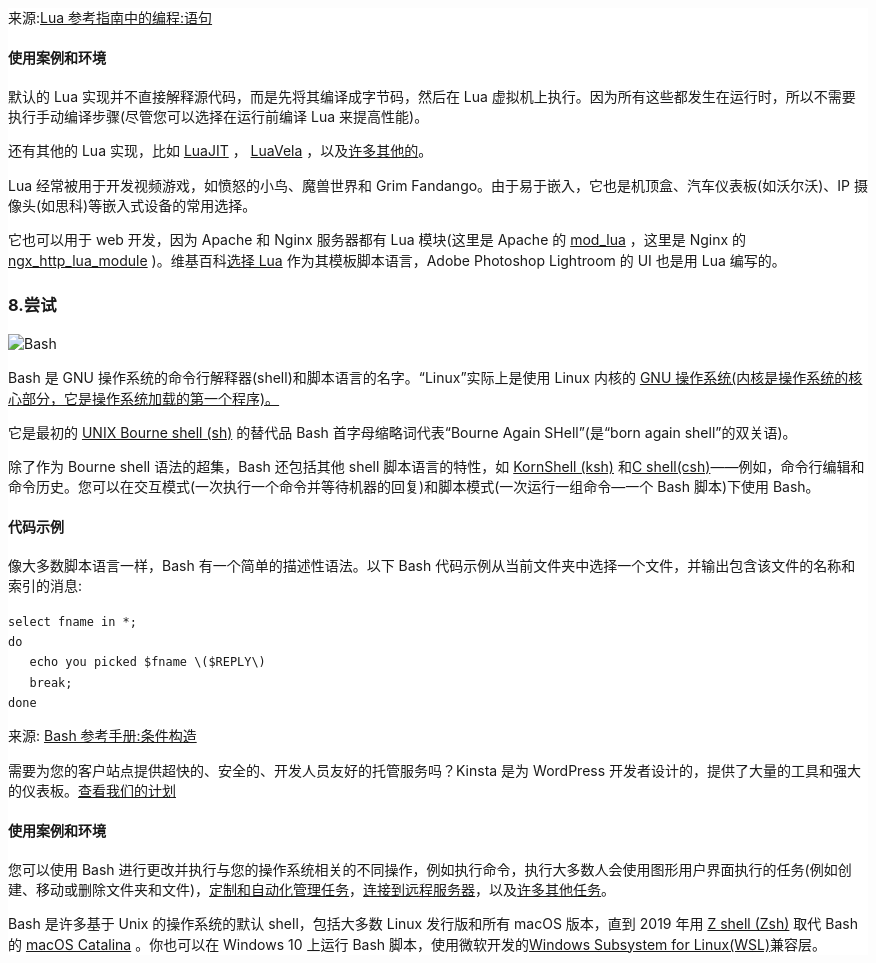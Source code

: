 来源:[Lua 参考指南中的编程:语句](https://www.lua.org/pil/4.3.1.html)

#### 使用案例和环境

默认的 Lua 实现并不直接解释源代码，而是先将其编译成字节码，然后在 Lua 虚拟机上执行。因为所有这些都发生在运行时，所以不需要执行手动编译步骤(尽管您可以选择在运行前编译 Lua 来提高性能)。

还有其他的 Lua 实现，比如 [LuaJIT](https://github.com/LuaJIT/LuaJIT) ， [LuaVela](https://github.com/luavela/luavela) ，以及[许多其他的](http://lua-users.org/wiki/LuaImplementations)。

Lua 经常被用于开发视频游戏，如愤怒的小鸟、魔兽世界和 Grim Fandango。由于易于嵌入，它也是机顶盒、汽车仪表板(如沃尔沃)、IP 摄像头(如思科)等嵌入式设备的常用选择。

它也可以用于 web 开发，因为 Apache 和 Nginx 服务器都有 Lua 模块(这里是 Apache 的 [mod_lua](https://httpd.apache.org/docs/trunk/mod/mod_lua.html) ，这里是 Nginx 的 [ngx_http_lua_module](https://github.com/openresty/lua-nginx-module) )。维基百科[选择 Lua](https://en.wikipedia.org/wiki/Wikipedia:Wikipedia_Signpost/2012-01-30/Technology_report) 作为其模板脚本语言，Adobe Photoshop Lightroom 的 UI 也是用 Lua 编写的。

### 8.尝试

![Bash](../Images/41567cf46cd4e198a1a7f283dc2302c0.png)

Bash 是 GNU 操作系统的命令行解释器(shell)和脚本语言的名字。“Linux”实际上是使用 Linux 内核的 [GNU 操作系统(内核是操作系统的核心部分，它是操作系统加载的第一个程序)。](https://www.gnu.org/gnu/gnu-linux-faq.html#what)

它是最初的 [UNIX Bourne shell (sh)](https://steve-parker.org/sh/bourne.shtml) 的替代品 Bash 首字母缩略词代表“Bourne Again SHell”(是“born again shell”的双关语)。

除了作为 Bourne shell 语法的超集，Bash 还包括其他 shell 脚本语言的特性，如 [KornShell (ksh)](https://github.com/att/ast) 和[C shell(csh)](http://bxr.su/NetBSD/bin/csh/)——例如，命令行编辑和命令历史。您可以在交互模式(一次执行一个命令并等待机器的回复)和脚本模式(一次运行一组命令—一个 Bash 脚本)下使用 Bash。

#### 代码示例

像大多数脚本语言一样，Bash 有一个简单的描述性语法。以下 Bash 代码示例从当前文件夹中选择一个文件，并输出包含该文件的名称和索引的消息:

```
select fname in *;
do
   echo you picked $fname \($REPLY\)
   break;
done 
```

来源: [Bash 参考手册:条件构造](https://www.gnu.org/software/bash/manual/bash.html)

需要为您的客户站点提供超快的、安全的、开发人员友好的托管服务吗？Kinsta 是为 WordPress 开发者设计的，提供了大量的工具和强大的仪表板。[查看我们的计划](https://kinsta.com/plans/?in-article-cta)

#### 使用案例和环境

您可以使用 Bash 进行更改并执行与您的操作系统相关的不同操作，例如执行命令，执行大多数人会使用图形用户界面执行的任务(例如创建、移动或删除文件夹和文件)，[定制和自动化管理任务](https://kinsta.com/blog/ssh-commands/)，[连接到远程服务器](https://kinsta.com/blog/ssh-commands/)，以及[许多其他任务](https://kinsta.com/blog/how-to-use-ssh/)。

Bash 是许多基于 Unix 的操作系统的默认 shell，包括大多数 Linux 发行版和所有 macOS 版本，直到 2019 年用 [Z shell (Zsh)](https://www.zsh.org/) 取代 Bash 的 [macOS Catalina](https://www.apple.com/macos/catalina/) 。你也可以在 Windows 10 上运行 Bash 脚本，使用微软开发的[Windows Subsystem for Linux(WSL)](https://docs.microsoft.com/en-us/windows/wsl/)兼容层。
